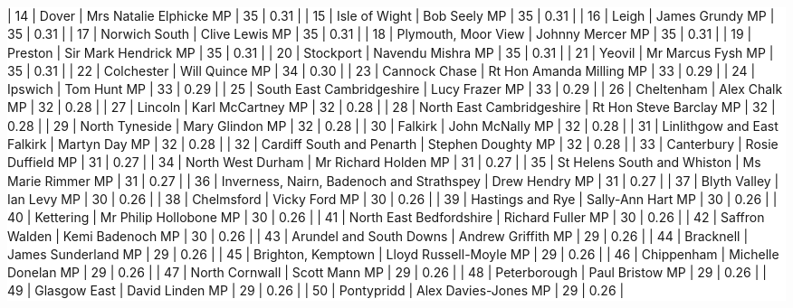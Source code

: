 | 14 | Dover | Mrs Natalie Elphicke MP | 35 | 0.31 |
| 15 | Isle of Wight | Bob Seely MP | 35 | 0.31 |
| 16 | Leigh | James Grundy MP | 35 | 0.31 |
| 17 | Norwich South | Clive Lewis MP | 35 | 0.31 |
| 18 | Plymouth, Moor View | Johnny Mercer MP | 35 | 0.31 |
| 19 | Preston | Sir Mark Hendrick MP | 35 | 0.31 |
| 20 | Stockport | Navendu Mishra MP | 35 | 0.31 |
| 21 | Yeovil | Mr Marcus Fysh MP | 35 | 0.31 |
| 22 | Colchester | Will Quince MP | 34 | 0.30 |
| 23 | Cannock Chase | Rt Hon Amanda Milling MP | 33 | 0.29 |
| 24 | Ipswich | Tom Hunt MP | 33 | 0.29 |
| 25 | South East Cambridgeshire | Lucy Frazer MP | 33 | 0.29 |
| 26 | Cheltenham | Alex Chalk MP | 32 | 0.28 |
| 27 | Lincoln | Karl McCartney MP | 32 | 0.28 |
| 28 | North East Cambridgeshire | Rt Hon Steve Barclay MP | 32 | 0.28 |
| 29 | North Tyneside | Mary Glindon MP | 32 | 0.28 |
| 30 | Falkirk | John McNally MP | 32 | 0.28 |
| 31 | Linlithgow and East Falkirk | Martyn Day MP | 32 | 0.28 |
| 32 | Cardiff South and Penarth | Stephen Doughty MP | 32 | 0.28 |
| 33 | Canterbury | Rosie Duffield MP | 31 | 0.27 |
| 34 | North West Durham | Mr Richard Holden MP | 31 | 0.27 |
| 35 | St Helens South and Whiston | Ms Marie Rimmer MP | 31 | 0.27 |
| 36 | Inverness, Nairn, Badenoch and Strathspey | Drew Hendry MP | 31 | 0.27 |
| 37 | Blyth Valley | Ian Levy MP | 30 | 0.26 |
| 38 | Chelmsford | Vicky Ford MP | 30 | 0.26 |
| 39 | Hastings and Rye | Sally-Ann Hart MP | 30 | 0.26 |
| 40 | Kettering | Mr Philip Hollobone MP | 30 | 0.26 |
| 41 | North East Bedfordshire | Richard Fuller MP | 30 | 0.26 |
| 42 | Saffron Walden | Kemi Badenoch MP | 30 | 0.26 |
| 43 | Arundel and South Downs | Andrew Griffith MP | 29 | 0.26 |
| 44 | Bracknell | James Sunderland MP | 29 | 0.26 |
| 45 | Brighton, Kemptown | Lloyd Russell-Moyle MP | 29 | 0.26 |
| 46 | Chippenham | Michelle Donelan MP | 29 | 0.26 |
| 47 | North Cornwall | Scott Mann MP | 29 | 0.26 |
| 48 | Peterborough | Paul Bristow MP | 29 | 0.26 |
| 49 | Glasgow East | David Linden MP | 29 | 0.26 |
| 50 | Pontypridd | Alex Davies-Jones MP | 29 | 0.26 |